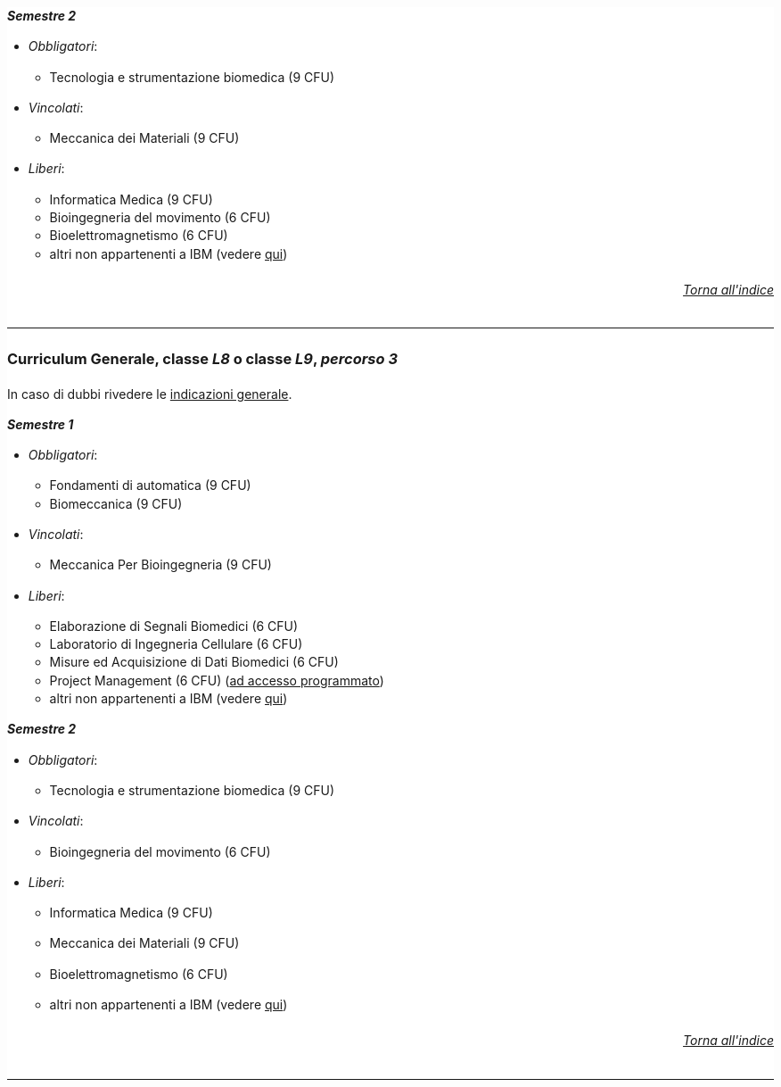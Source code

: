 ***Semestre 2***
- *Obbligatori*:
  - Tecnologia e strumentazione biomedica (9 CFU)

- *Vincolati*:
	- Meccanica dei Materiali (9 CFU)
  
- *Liberi*:
	- Informatica Medica (9 CFU)
	- Bioingegneria del movimento (6 CFU)
	- Bioelettromagnetismo (6 CFU)
	- altri non appartenenti a IBM (vedere [qui](#posso-dare-altri-esami-che-non-siano-della-facoltà-di-ingegneria-biomedica-come-si-fa))

###### *<p align="right">[Torna all'indice](#indice)</p>*
---
 
 ### Curriculum Generale, classe *L8* o classe *L9*, *percorso 3*

In caso di dubbi rivedere le [indicazioni generale](#indicazioni-generali).

***Semestre 1***

- *Obbligatori*:
  - Fondamenti di automatica (9 CFU)
  - Biomeccanica (9 CFU)

- *Vincolati*:
	- Meccanica Per Bioingegneria (9 CFU)

- *Liberi*:
	- Elaborazione di Segnali Biomedici (6 CFU)
	- Laboratorio di Ingegneria Cellulare (6 CFU)
	- Misure ed Acquisizione di Dati Biomedici (6 CFU)
	- Project Management (6 CFU) ([ad accesso programmato](#perché-alcuni-esami-sono-ad-accesso-programmato-come-mi-inscrivo))
	- altri non appartenenti a IBM (vedere [qui](#posso-dare-altri-esami-che-non-siano-della-facoltà-di-ingegneria-biomedica-come-si-fa))

 
***Semestre 2***
- *Obbligatori*:
  - Tecnologia e strumentazione biomedica (9 CFU)

- *Vincolati*:
	- Bioingegneria del movimento (6 CFU)
  
- *Liberi*:
	- Informatica Medica (9 CFU)

	- Meccanica dei Materiali (9 CFU)
	- Bioelettromagnetismo (6 CFU)
	- altri non appartenenti a IBM (vedere [qui](#posso-dare-altri-esami-che-non-siano-della-facoltà-di-ingegneria-biomedica-come-si-fa))

###### *<p align="right">[Torna all'indice](#indice)</p>*
---
